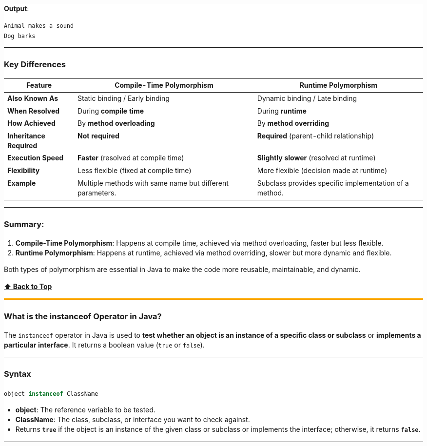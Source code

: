 **Output**:
```
Animal makes a sound
Dog barks
```

---

### **Key Differences**

| **Feature**                 | **Compile-Time Polymorphism**               | **Runtime Polymorphism**                 |
|-----------------------------|---------------------------------------------|------------------------------------------|
| **Also Known As**           | Static binding / Early binding             | Dynamic binding / Late binding          |
| **When Resolved**           | During **compile time**                    | During **runtime**                      |
| **How Achieved**            | By **method overloading**                  | By **method overriding**                |
| **Inheritance Required**    | **Not required**                           | **Required** (parent-child relationship) |
| **Execution Speed**         | **Faster** (resolved at compile time)      | **Slightly slower** (resolved at runtime)|
| **Flexibility**             | Less flexible (fixed at compile time)      | More flexible (decision made at runtime)|
| **Example**                 | Multiple methods with same name but different parameters. | Subclass provides specific implementation of a method. |

---

### **Summary**:
1. **Compile-Time Polymorphism**: Happens at compile time, achieved via method overloading, faster but less flexible.
2. **Runtime Polymorphism**: Happens at runtime, achieved via method overriding, slower but more dynamic and flexible.

Both types of polymorphism are essential in Java to make the code more reusable, maintainable, and dynamic.

**[⬆ Back to Top](#table-of-contents)**

<hr style="border:1px solid orange">


### What is the instanceof Operator in Java?

The `instanceof` operator in Java is used to **test whether an object is an instance of a specific class or subclass** or **implements a particular interface**. It returns a boolean value (`true` or `false`).

---

### **Syntax**
```java
object instanceof ClassName
```

- **object**: The reference variable to be tested.
- **ClassName**: The class, subclass, or interface you want to check against.
- Returns **`true`** if the object is an instance of the given class or subclass or implements the interface; otherwise, it returns **`false`**.

---